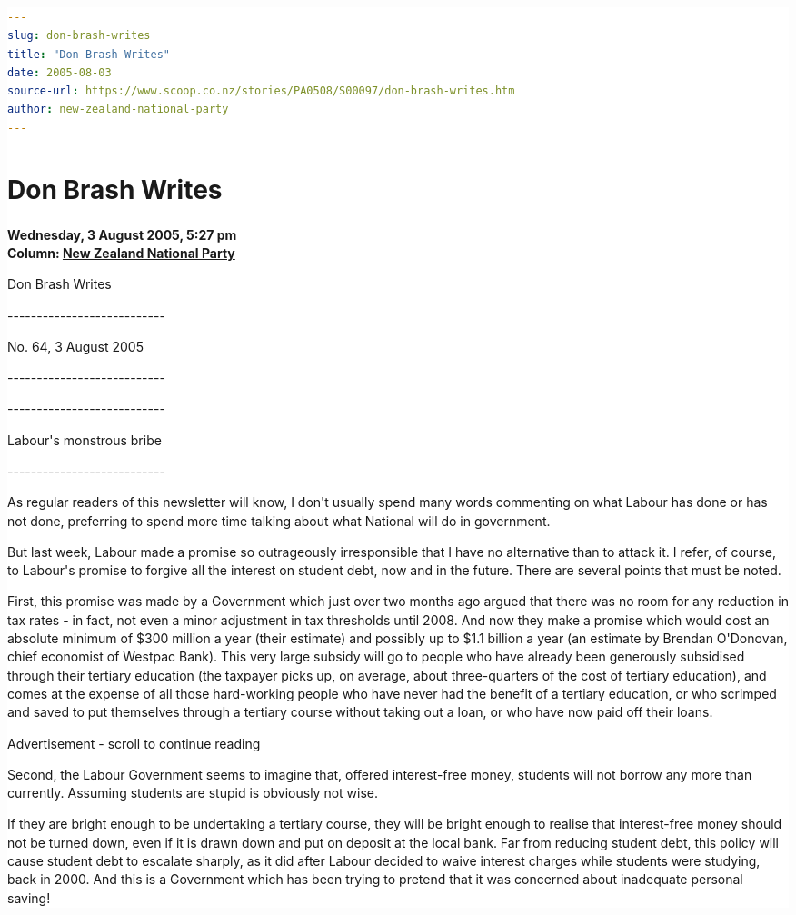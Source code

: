 ```yaml
---
slug: don-brash-writes
title: "Don Brash Writes"
date: 2005-08-03
source-url: https://www.scoop.co.nz/stories/PA0508/S00097/don-brash-writes.htm
author: new-zealand-national-party
---
```

Don Brash Writes
================

**Wednesday, 3 August 2005, 5:27 pm**  
**Column: [New Zealand National Party](https://info.scoop.co.nz/New_Zealand_National_Party)**

Don Brash Writes

\---------------------------

No. 64, 3 August 2005

\---------------------------

\---------------------------

Labour's monstrous bribe

\---------------------------

As regular readers of this newsletter will know, I don't usually spend many words commenting on what Labour has done or has not done, preferring to spend more time talking about what National will do in government.

But last week, Labour made a promise so outrageously irresponsible that I have no alternative than to attack it. I refer, of course, to Labour's promise to forgive all the interest on student debt, now and in the future. There are several points that must be noted.

First, this promise was made by a Government which just over two months ago argued that there was no room for any reduction in tax rates - in fact, not even a minor adjustment in tax thresholds until 2008. And now they make a promise which would cost an absolute minimum of $300 million a year (their estimate) and possibly up to $1.1 billion a year (an estimate by Brendan O'Donovan, chief economist of Westpac Bank). This very large subsidy will go to people who have already been generously subsidised through their tertiary education (the taxpayer picks up, on average, about three-quarters of the cost of tertiary education), and comes at the expense of all those hard-working people who have never had the benefit of a tertiary education, or who scrimped and saved to put themselves through a tertiary course without taking out a loan, or who have now paid off their loans.

Advertisement - scroll to continue reading





Second, the Labour Government seems to imagine that, offered interest-free money, students will not borrow any more than currently. Assuming students are stupid is obviously not wise.

If they are bright enough to be undertaking a tertiary course, they will be bright enough to realise that interest-free money should not be turned down, even if it is drawn down and put on deposit at the local bank. Far from reducing student debt, this policy will cause student debt to escalate sharply, as it did after Labour decided to waive interest charges while students were studying, back in 2000. And this is a Government which has been trying to pretend that it was concerned about inadequate personal saving!
